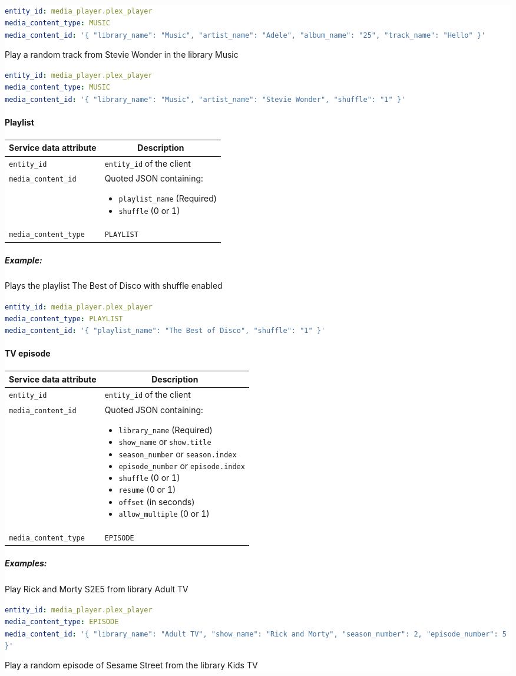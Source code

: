 ```yaml
entity_id: media_player.plex_player
media_content_type: MUSIC
media_content_id: '{ "library_name": "Music", "artist_name": "Adele", "album_name": "25", "track_name": "Hello" }'
```

Play a random track from Stevie Wonder in the library Music

```yaml
entity_id: media_player.plex_player
media_content_type: MUSIC
media_content_id: '{ "library_name": "Music", "artist_name": "Stevie Wonder", "shuffle": "1" }'
```

#### Playlist

| Service data attribute | Description                                                                                         |
| ---------------------- | --------------------------------------------------------------------------------------------------- |
| `entity_id`            | `entity_id` of the client                                                                           |
| `media_content_id`     | Quoted JSON containing:<br/><ul><li>`playlist_name` (Required)</li><li>`shuffle` (0 or 1)</li></ul> |
| `media_content_type`   | `PLAYLIST`                                                                                          |

##### Example:

Plays the playlist The Best of Disco with shuffle enabled

```yaml
entity_id: media_player.plex_player
media_content_type: PLAYLIST
media_content_id: '{ "playlist_name": "The Best of Disco", "shuffle": "1" }'
```

#### TV episode

| Service data attribute | Description                                                                                                                                                                                                                                                                                                            |
| ---------------------- | ---------------------------------------------------------------------------------------------------------------------------------------------------------------------------------------------------------------------------------------------------------------------------------------------------------------------- |
| `entity_id`            | `entity_id` of the client                                                                                                                                                                                                                                                                                              |
| `media_content_id`     | Quoted JSON containing:<br/><ul><li>`library_name` (Required)</li><li>`show_name` or `show.title`</li><li>`season_number` or `season.index`</li><li>`episode_number` or `episode.index`</li><li>`shuffle` (0 or 1)</li><li>`resume` (0 or 1)</li><li>`offset` (in seconds)</li><li>`allow_multiple` (0 or 1)</li></ul> |
| `media_content_type`   | `EPISODE`                                                                                                                                                                                                                                                                                                              |

##### Examples:

Play Rick and Morty S2E5 from library Adult TV

```yaml
entity_id: media_player.plex_player
media_content_type: EPISODE
media_content_id: '{ "library_name": "Adult TV", "show_name": "Rick and Morty", "season_number": 2, "episode_number": 5 }'
```

Play a random episode of Sesame Street from the library Kids TV
